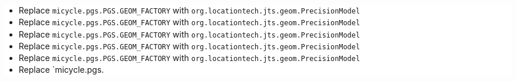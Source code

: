 * Replace `micycle.pgs.PGS.GEOM_FACTORY` with `org.locationtech.jts.geom.PrecisionModel`
* Replace `micycle.pgs.PGS.GEOM_FACTORY` with `org.locationtech.jts.geom.PrecisionModel`
* Replace `micycle.pgs.PGS.GEOM_FACTORY` with `org.locationtech.jts.geom.PrecisionModel`
* Replace `micycle.pgs.PGS.GEOM_FACTORY` with `org.locationtech.jts.geom.PrecisionModel`
* Replace `micycle.pgs.PGS.GEOM_FACTORY` with `org.locationtech.jts.geom.PrecisionModel`
* Replace `micycle.pgs.